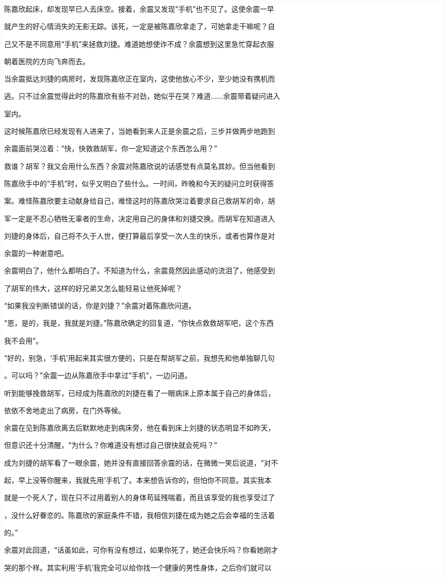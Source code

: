 陈嘉欣起床，却发现早已人去床空。接着，余震又发现“手机”也不见了。这使余震一早

就产生的好心情消失的无影无踪。该死，一定是被陈嘉欣拿走了，可她拿走干嘛呢？自

己又不是不同意用“手机”来拯救刘捷。难道她想使诈不成？余震想到这里急忙穿起衣服

朝着医院的方向飞奔而去。

当余震抵达刘捷的病房时，发现陈嘉欣正在室内，这使他放心不少，至少她没有携机而

逃。只不过余震觉得此时的陈嘉欣有些不对劲，她似乎在哭？难道……余震带着疑问进入

室内。

这时候陈嘉欣已经发现有人进来了，当她看到来人正是余震之后，三步并做两步地跑到

余震面前哭泣着：“快，快救救胡军，你一定知道这个东西怎么用？”

救谁？胡军？我又会用什么东西？余震对陈嘉欣说的话感觉有点莫名其妙。但当他看到

陈嘉欣手中的“手机”时，似乎又明白了些什么。一时间，昨晚和今天的疑问立时获得答

案。难怪陈嘉欣要主动献身给自己，难怪这时的陈嘉欣哭泣着要求自己救胡军的命，胡

军一定是不忍心牺牲无辜者的生命，决定用自己的身体和刘捷交换。而胡军在知道进入

刘捷的身体后，自己将不久于人世，便打算最后享受一次人生的快乐，或者也算作是对

余震的一种谢意吧。

余震明白了，他什么都明白了。不知道为什么，余震竟然因此感动的流泪了，他感受到

了胡军的伟大，这样的好兄弟又怎么能轻易让他死掉呢？

“如果我没判断错误的话，你是刘捷？”余震对着陈嘉欣问道。

“恩，是的，我是，我就是刘捷。”陈嘉欣确定的回复道，“你快点救救胡军吧，这个东西

我不会用”。

“好的，别急，‘手机’用起来其实很方便的，只是在帮胡军之前，我想先和他单独聊几句

。可以吗？”余震一边从陈嘉欣手中拿过“手机”，一边问道。

听到能够挽救胡军，已经成为陈嘉欣的刘捷在看了一眼病床上原本属于自己的身体后，

依依不舍地走出了病房，在门外等候。

余震在见到陈嘉欣离去后默默地走到病床旁，他在看到床上刘捷的状态明显不如昨天，

但意识还十分清醒，“为什么？你难道没有想过自己很快就会死吗？”

成为刘捷的胡军看了一眼余震，她并没有直接回答余震的话，在微微一笑后说道，“对不

起，早上没等你醒来，我就先用‘手机’了。本来想告诉你的，但怕你不同意。其实我本

就是一个死人了，现在只不过用着别人的身体苟延残喘着，而且该享受的我也享受过了

，没什么好眷恋的。陈嘉欣的家庭条件不错，我相信刘捷在成为她之后会幸福的生活着

的。”

余震对此回道，“话虽如此，可你有没有想过，如果你死了，她还会快乐吗？你看她刚才

哭的那个样。其实利用‘手机’我完全可以给你找一个健康的男性身体，之后你们就可以
